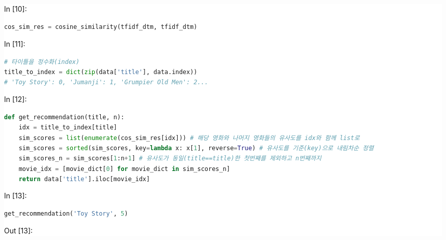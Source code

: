 

<div class="in_prompt">
In&nbsp;[10]:
</div>

<div class="input_area" markdown="1">

```python
cos_sim_res = cosine_similarity(tfidf_dtm, tfidf_dtm)
```

</div>

<div class="in_prompt">
In&nbsp;[11]:
</div>

<div class="input_area" markdown="1">

```python
# 타이틀을 정수화(index)
title_to_index = dict(zip(data['title'], data.index))
# 'Toy Story': 0, 'Jumanji': 1, 'Grumpier Old Men': 2...
```

</div>

<div class="in_prompt">
In&nbsp;[12]:
</div>

<div class="input_area" markdown="1">

```python
def get_recommendation(title, n):
    idx = title_to_index[title]
    sim_scores = list(enumerate(cos_sim_res[idx])) # 해당 영화와 나머지 영화들의 유사도를 idx와 함께 list로
    sim_scores = sorted(sim_scores, key=lambda x: x[1], reverse=True) # 유사도를 기준(key)으로 내림차순 정렬
    sim_scores_n = sim_scores[1:n+1] # 유사도가 동일(title==title)한 첫번째를 제외하고 n번째까지
    movie_idx = [movie_dict[0] for movie_dict in sim_scores_n]
    return data['title'].iloc[movie_idx]
```

</div>

<div class="in_prompt">
In&nbsp;[13]:
</div>

<div class="input_area" markdown="1">

```python
get_recommendation('Toy Story', 5)
```

</div>

<div class="output_prompt">
Out&nbsp;[13]:
</div>
